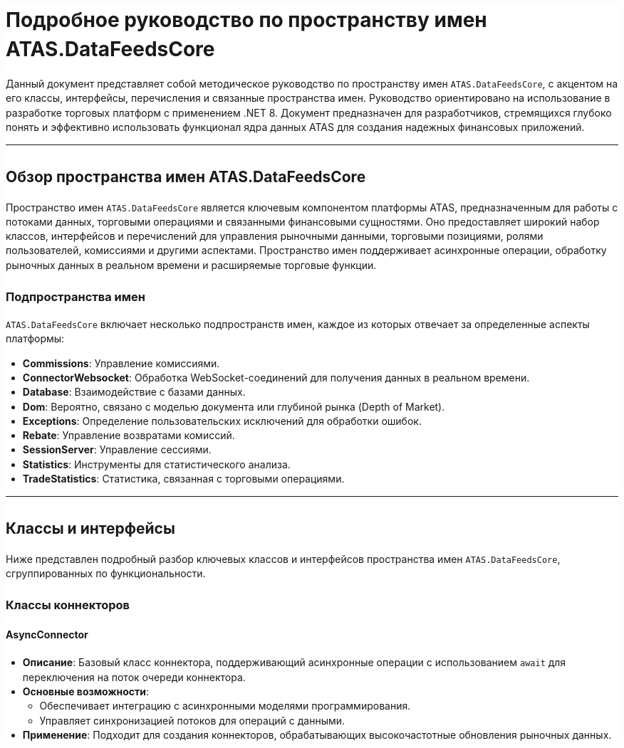 # Подробное руководство по пространству имен ATAS.DataFeedsCore

Данный документ представляет собой методическое руководство по пространству имен `ATAS.DataFeedsCore`, с акцентом на его классы, интерфейсы, перечисления и связанные пространства имен. Руководство ориентировано на использование в разработке торговых платформ с применением .NET 8. Документ предназначен для разработчиков, стремящихся глубоко понять и эффективно использовать функционал ядра данных ATAS для создания надежных финансовых приложений.

---

## Обзор пространства имен ATAS.DataFeedsCore

Пространство имен `ATAS.DataFeedsCore` является ключевым компонентом платформы ATAS, предназначенным для работы с потоками данных, торговыми операциями и связанными финансовыми сущностями. Оно предоставляет широкий набор классов, интерфейсов и перечислений для управления рыночными данными, торговыми позициями, ролями пользователей, комиссиями и другими аспектами. Пространство имен поддерживает асинхронные операции, обработку рыночных данных в реальном времени и расширяемые торговые функции.

### Подпространства имен

`ATAS.DataFeedsCore` включает несколько подпространств имен, каждое из которых отвечает за определенные аспекты платформы:

- **Commissions**: Управление комиссиями.
- **ConnectorWebsocket**: Обработка WebSocket-соединений для получения данных в реальном времени.
- **Database**: Взаимодействие с базами данных.
- **Dom**: Вероятно, связано с моделью документа или глубиной рынка (Depth of Market).
- **Exceptions**: Определение пользовательских исключений для обработки ошибок.
- **Rebate**: Управление возвратами комиссий.
- **SessionServer**: Управление сессиями.
- **Statistics**: Инструменты для статистического анализа.
- **TradeStatistics**: Статистика, связанная с торговыми операциями.

---

## Классы и интерфейсы

Ниже представлен подробный разбор ключевых классов и интерфейсов пространства имен `ATAS.DataFeedsCore`, сгруппированных по функциональности.

### Классы коннекторов

#### AsyncConnector
- **Описание**: Базовый класс коннектора, поддерживающий асинхронные операции с использованием `await` для переключения на поток очереди коннектора.
- **Основные возможности**:
  - Обеспечивает интеграцию с асинхронными моделями программирования.
  - Управляет синхронизацией потоков для операций с данными.
- **Применение**: Подходит для создания коннекторов, обрабатывающих высокочастотные обновления рыночных данных.
